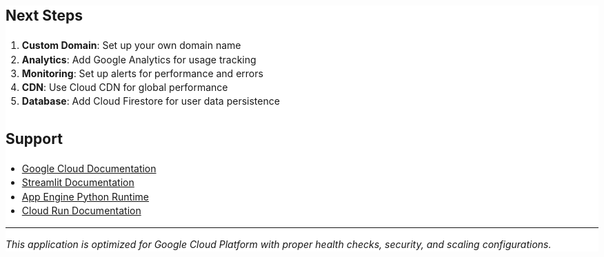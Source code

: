 ## Next Steps

1. **Custom Domain**: Set up your own domain name
2. **Analytics**: Add Google Analytics for usage tracking
3. **Monitoring**: Set up alerts for performance and errors
4. **CDN**: Use Cloud CDN for global performance
5. **Database**: Add Cloud Firestore for user data persistence

## Support

- [Google Cloud Documentation](https://cloud.google.com/docs)
- [Streamlit Documentation](https://docs.streamlit.io)
- [App Engine Python Runtime](https://cloud.google.com/appengine/docs/standard/python3)
- [Cloud Run Documentation](https://cloud.google.com/run/docs)

---

*This application is optimized for Google Cloud Platform with proper health checks, security, and scaling configurations.*